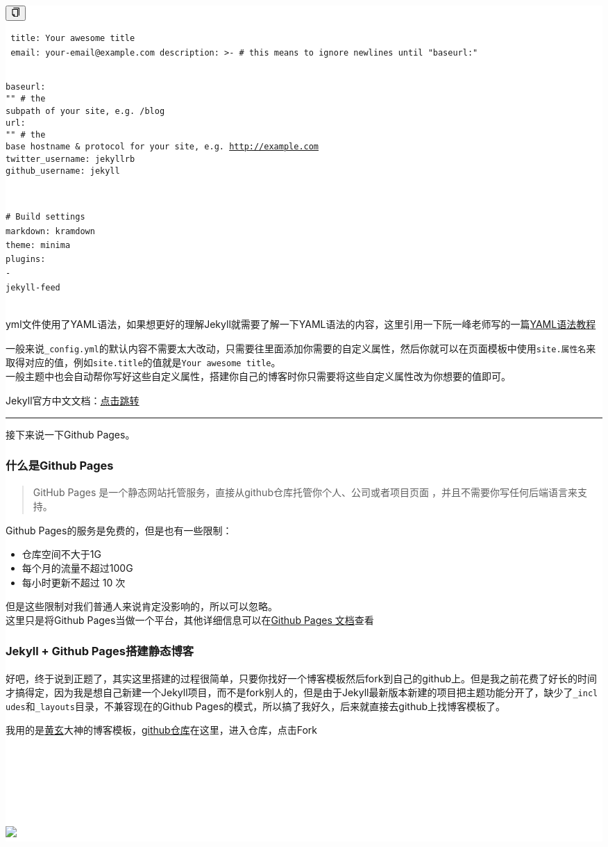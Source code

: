 <div class="_2Uzcx_"><button class="VJbwyy" type="button" aria-label="复制代码"><i aria-label="icon: copy" class="anticon anticon-copy"><svg viewBox="64 64 896 896" focusable="false" class="" data-icon="copy" width="1em" height="1em" fill="currentColor" aria-hidden="true"><path d="M832 64H296c-4.4 0-8 3.6-8 8v56c0 4.4 3.6 8 8 8h496v688c0 4.4 3.6 8 8 8h56c4.4 0 8-3.6 8-8V96c0-17.7-14.3-32-32-32zM704 192H192c-17.7 0-32 14.3-32 32v530.7c0 8.5 3.4 16.6 9.4 22.6l173.3 173.3c2.2 2.2 4.7 4 7.4 5.5v1.9h4.2c3.5 1.3 7.2 2 11 2H704c17.7 0 32-14.3 32-32V224c0-17.7-14.3-32-32-32zM350 856.2L263.9 770H350v86.2zM664 888H414V746c0-22.1-17.9-40-40-40H232V264h432v624z"></path></svg></i></button><pre class="line-numbers  language-ruby"><code class="  language-ruby"> title<span class="token punctuation">:</span> <span class="token constant">Your</span> awesome title
 email<span class="token punctuation">:</span> your<span class="token operator">-</span>email<span class="token variable">@example</span><span class="token punctuation">.</span>com description<span class="token punctuation">:</span> <span class="token operator">&gt;</span><span class="token operator">-</span> <span class="token comment"># this means to ignore newlines until "baseurl:"</span>
  
 baseurl<span class="token punctuation">:</span> <span class="token string">""</span> <span class="token comment"># the subpath of your site, e.g. /blog</span>
 url<span class="token punctuation">:</span> <span class="token string">""</span> <span class="token comment"># the base hostname &amp; protocol for your site, e.g. http://example.com</span>
 twitter_username<span class="token punctuation">:</span> jekyllrb
 github_username<span class="token punctuation">:</span>  jekyll

 <span class="token comment"># Build settings</span>
 markdown<span class="token punctuation">:</span> kramdown
 theme<span class="token punctuation">:</span> minima
 plugins<span class="token punctuation">:</span>
   <span class="token operator">-</span> jekyll<span class="token operator">-</span>feed  
<span aria-hidden="true" class="line-numbers-rows"><span></span><span></span><span></span><span></span><span></span><span></span><span></span><span></span><span></span><span></span><span></span><span></span><span></span></span></code></pre></div>
<p>yml文件使用了YAML语法，如果想更好的理解Jekyll就需要了解一下YAML语法的内容，这里引用一下阮一峰老师写的一篇<a href="https://link.jianshu.com?t=http%3A%2F%2Fwww.ruanyifeng.com%2Fblog%2F2016%2F07%2Fyaml.html" target="_blank" rel="nofollow">YAML语法教程</a></p>
<p>一般来说<code>_config.yml</code>的默认内容不需要太大改动，只需要往里面添加你需要的自定义属性，然后你就可以在页面模板中使用<code>site.属性名</code>来取得对应的值，例如<code>site.title</code>的值就是<code>Your awesome title</code>。<br>
一般主题中也会自动帮你写好这些自定义属性，搭建你自己的博客时你只需要将这些自定义属性改为你想要的值即可。</p>
<p>Jekyll官方中文文档：<a href="https://link.jianshu.com?t=http%3A%2F%2Fjekyllcn.com%2Fdocs%2Fhome%2F" target="_blank" rel="nofollow">点击跳转</a></p>
<hr>
<p>接下来说一下Github Pages。</p>
<h3>什么是Github Pages</h3>
<blockquote>
<p>GitHub Pages 是一个静态网站托管服务，直接从github仓库托管你个人、公司或者项目页面 ，并且不需要你写任何后端语言来支持。</p>
</blockquote>
<p>Github Pages的服务是免费的，但是也有一些限制：</p>
<ul>
<li>仓库空间不大于1G</li>
<li>每个月的流量不超过100G</li>
<li>每小时更新不超过 10 次</li>
</ul>
<p>但是这些限制对我们普通人来说肯定没影响的，所以可以忽略。<br>
这里只是将Github Pages当做一个平台，其他详细信息可以在<a href="https://link.jianshu.com?t=https%3A%2F%2Fhelp.github.com%2Fcategories%2Fgithub-pages-basics%2F" target="_blank" rel="nofollow">Github Pages 文档</a>查看</p>
<h3>Jekyll + Github Pages搭建静态博客</h3>
<p>好吧，终于说到正题了，其实这里搭建的过程很简单，只要你找好一个博客模板然后fork到自己的github上。但是我之前花费了好长的时间才搞得定，因为我是想自己新建一个Jekyll项目，而不是fork别人的，但是由于Jekyll最新版本新建的项目把主题功能分开了，缺少了<code>_includes</code>和<code>_layouts</code>目录，不兼容现在的Github Pages的模式，所以搞了我好久，后来就直接去github上找博客模板了。</p>
<p>我用的是<a href="https://link.jianshu.com?t=https%3A%2F%2Fhuangxuan.me%2F" target="_blank" rel="nofollow">黄玄</a>大神的博客模板，<a href="https://link.jianshu.com?t=https%3A%2F%2Fgithub.com%2FHuxpro%2Fhuxpro.github.io" target="_blank" rel="nofollow">github仓库</a>在这里，进入仓库，点击Fork<br>
</p><div class="image-package">
<div class="image-container" style="max-width: 700px; max-height: 324px; background-color: transparent;">
<div class="image-container-fill" style="padding-bottom: 16.220000000000002%;"></div>
<div class="image-view" data-width="1998" data-height="324"><img data-original-src="//upload-images.jianshu.io/upload_images/3668354-a53f28f47bd7f2a0.png" data-original-width="1998" data-original-height="324" data-original-format="image/png" data-original-filesize="76748" data-image-index="0" style="cursor: zoom-in;" class="" src="//upload-images.jianshu.io/upload_images/3668354-a53f28f47bd7f2a0.png?imageMogr2/auto-orient/strip|imageView2/2/w/1200/format/webp"></div>